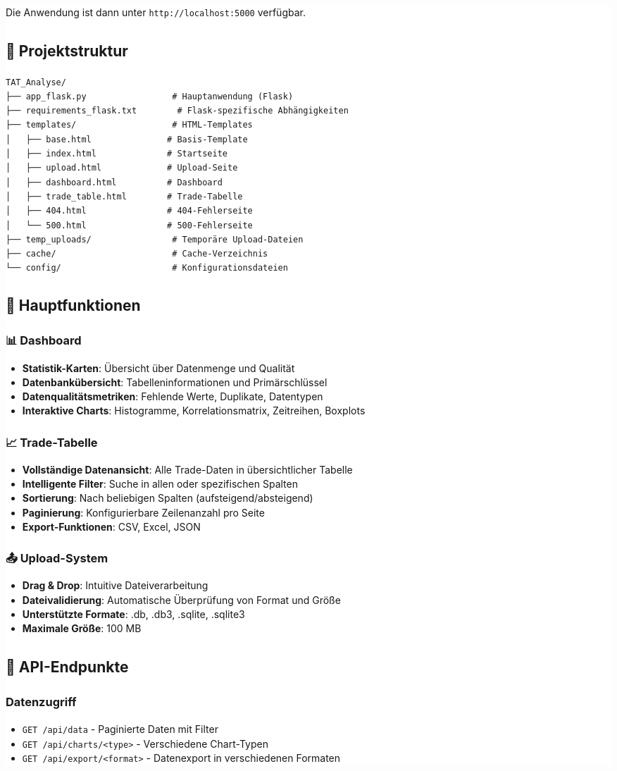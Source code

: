 Die Anwendung ist dann unter `http://localhost:5000` verfügbar.

## 📁 Projektstruktur

```
TAT_Analyse/
├── app_flask.py                 # Hauptanwendung (Flask)
├── requirements_flask.txt        # Flask-spezifische Abhängigkeiten
├── templates/                   # HTML-Templates
│   ├── base.html               # Basis-Template
│   ├── index.html              # Startseite
│   ├── upload.html             # Upload-Seite
│   ├── dashboard.html          # Dashboard
│   ├── trade_table.html        # Trade-Tabelle
│   ├── 404.html                # 404-Fehlerseite
│   └── 500.html                # 500-Fehlerseite
├── temp_uploads/                # Temporäre Upload-Dateien
├── cache/                       # Cache-Verzeichnis
└── config/                      # Konfigurationsdateien
```

## 🌟 Hauptfunktionen

### **📊 Dashboard**
- **Statistik-Karten**: Übersicht über Datenmenge und Qualität
- **Datenbankübersicht**: Tabelleninformationen und Primärschlüssel
- **Datenqualitätsmetriken**: Fehlende Werte, Duplikate, Datentypen
- **Interaktive Charts**: Histogramme, Korrelationsmatrix, Zeitreihen, Boxplots

### **📈 Trade-Tabelle**
- **Vollständige Datenansicht**: Alle Trade-Daten in übersichtlicher Tabelle
- **Intelligente Filter**: Suche in allen oder spezifischen Spalten
- **Sortierung**: Nach beliebigen Spalten (aufsteigend/absteigend)
- **Paginierung**: Konfigurierbare Zeilenanzahl pro Seite
- **Export-Funktionen**: CSV, Excel, JSON

### **📤 Upload-System**
- **Drag & Drop**: Intuitive Dateiverarbeitung
- **Dateivalidierung**: Automatische Überprüfung von Format und Größe
- **Unterstützte Formate**: .db, .db3, .sqlite, .sqlite3
- **Maximale Größe**: 100 MB

## 🔧 API-Endpunkte

### **Datenzugriff**
- `GET /api/data` - Paginierte Daten mit Filter
- `GET /api/charts/<type>` - Verschiedene Chart-Typen
- `GET /api/export/<format>` - Datenexport in verschiedenen Formaten
